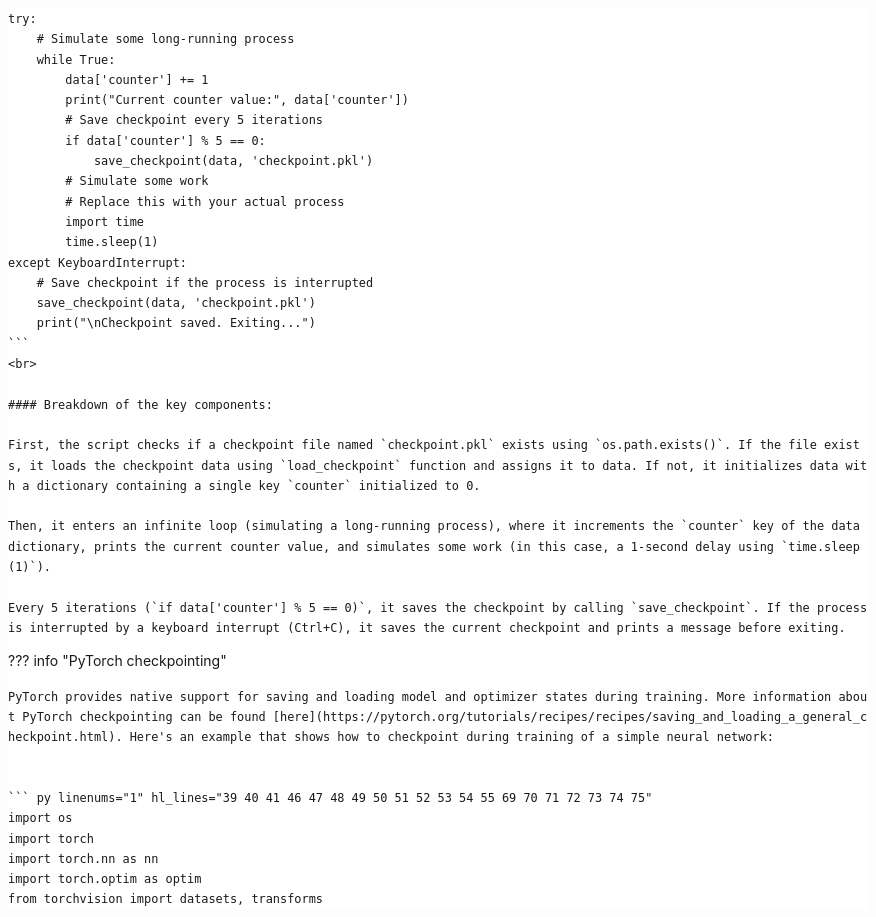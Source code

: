     try:
        # Simulate some long-running process
        while True:
            data['counter'] += 1
            print("Current counter value:", data['counter'])
            # Save checkpoint every 5 iterations
            if data['counter'] % 5 == 0:
                save_checkpoint(data, 'checkpoint.pkl')
            # Simulate some work
            # Replace this with your actual process
            import time
            time.sleep(1)
    except KeyboardInterrupt:
        # Save checkpoint if the process is interrupted
        save_checkpoint(data, 'checkpoint.pkl')
        print("\nCheckpoint saved. Exiting...")
    ```
    <br>

    #### Breakdown of the key components:

    First, the script checks if a checkpoint file named `checkpoint.pkl` exists using `os.path.exists()`. If the file exists, it loads the checkpoint data using `load_checkpoint` function and assigns it to data. If not, it initializes data with a dictionary containing a single key `counter` initialized to 0. 

    Then, it enters an infinite loop (simulating a long-running process), where it increments the `counter` key of the data dictionary, prints the current counter value, and simulates some work (in this case, a 1-second delay using `time.sleep(1)`).

    Every 5 iterations (`if data['counter'] % 5 == 0)`, it saves the checkpoint by calling `save_checkpoint`. If the process is interrupted by a keyboard interrupt (Ctrl+C), it saves the current checkpoint and prints a message before exiting.

??? info "PyTorch checkpointing"

    PyTorch provides native support for saving and loading model and optimizer states during training. More information about PyTorch checkpointing can be found [here](https://pytorch.org/tutorials/recipes/recipes/saving_and_loading_a_general_checkpoint.html). Here's an example that shows how to checkpoint during training of a simple neural network:


    ``` py linenums="1" hl_lines="39 40 41 46 47 48 49 50 51 52 53 54 55 69 70 71 72 73 74 75"
    import os
    import torch
    import torch.nn as nn
    import torch.optim as optim
    from torchvision import datasets, transforms
